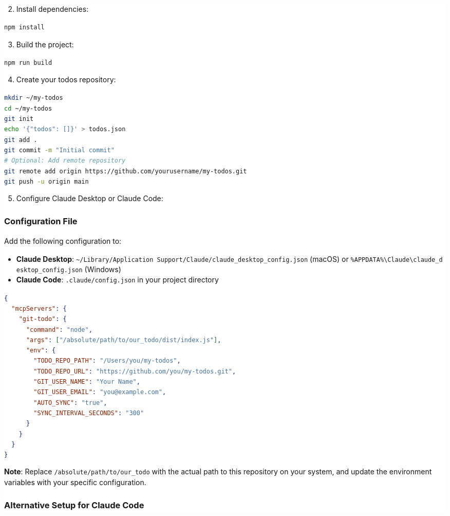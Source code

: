 2. Install dependencies:
```bash
npm install
```

3. Build the project:
```bash
npm run build
```

4. Create your todos repository:
```bash
mkdir ~/my-todos
cd ~/my-todos
git init
echo '{"todos": []}' > todos.json
git add .
git commit -m "Initial commit"
# Optional: Add remote repository
git remote add origin https://github.com/yourusername/my-todos.git
git push -u origin main
```

5. Configure Claude Desktop or Claude Code:

### Configuration File

Add the following configuration to:
- **Claude Desktop**: `~/Library/Application Support/Claude/claude_desktop_config.json` (macOS) or `%APPDATA%\Claude\claude_desktop_config.json` (Windows)
- **Claude Code**: `.claude/config.json` in your project directory

```json
{
  "mcpServers": {
    "git-todo": {
      "command": "node",
      "args": ["/absolute/path/to/our_todo/dist/index.js"],
      "env": {
        "TODO_REPO_PATH": "/Users/you/my-todos",
        "TODO_REPO_URL": "https://github.com/you/my-todos.git",
        "GIT_USER_NAME": "Your Name",
        "GIT_USER_EMAIL": "you@example.com",
        "AUTO_SYNC": "true",
        "SYNC_INTERVAL_SECONDS": "300"
      }
    }
  }
}
```

**Note**: Replace `/absolute/path/to/our_todo` with the actual path to this repository on your system, and update the environment variables with your specific configuration.

### Alternative Setup for Claude Code
